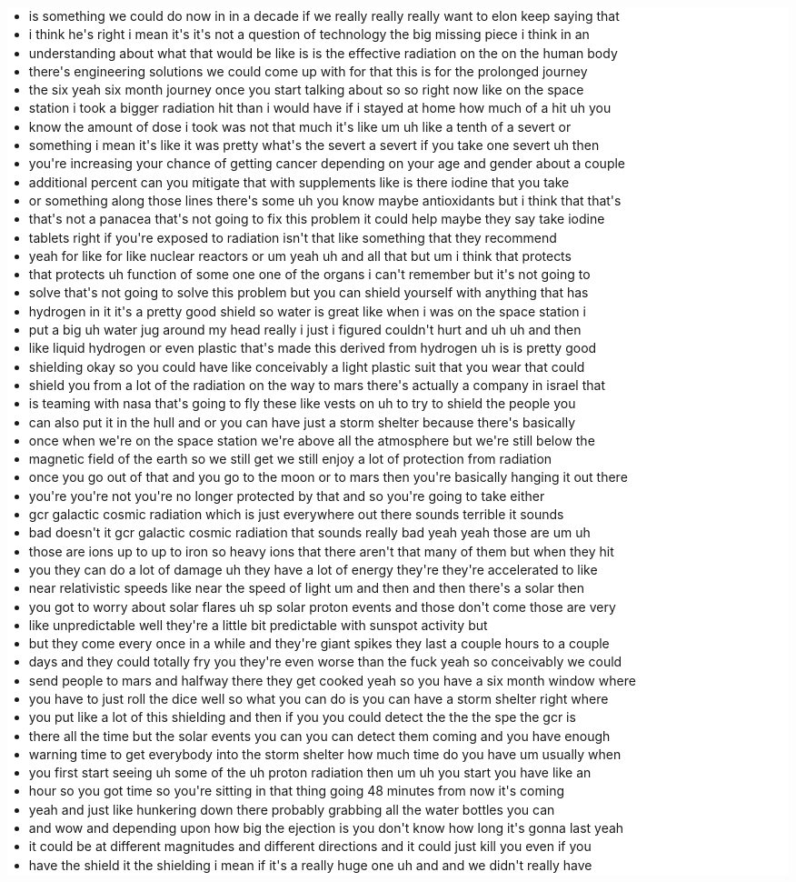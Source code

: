 *  is something we could do now in in a decade if we really really really want to elon keep saying that
*  i think he's right i mean it's it's not a question of technology the big missing piece i think in an
*  understanding about what that would be like is is the effective radiation on the on the human body
*  there's engineering solutions we could come up with for that this is for the prolonged journey
*  the six yeah six month journey once you start talking about so so right now like on the space
*  station i took a bigger radiation hit than i would have if i stayed at home how much of a hit uh you
*  know the amount of dose i took was not that much it's like um uh like a tenth of a severt or
*  something i mean it's like it was pretty what's the severt a severt if you take one severt uh then
*  you're increasing your chance of getting cancer depending on your age and gender about a couple
*  additional percent can you mitigate that with supplements like is there iodine that you take
*  or something along those lines there's some uh you know maybe antioxidants but i think that that's
*  that's not a panacea that's not going to fix this problem it could help maybe they say take iodine
*  tablets right if you're exposed to radiation isn't that like something that they recommend
*  yeah for like for like nuclear reactors or um yeah uh and all that but um i think that protects
*  that protects uh function of some one one of the organs i can't remember but it's not going to
*  solve that's not going to solve this problem but you can shield yourself with anything that has
*  hydrogen in it it's a pretty good shield so water is great like when i was on the space station i
*  put a big uh water jug around my head really i just i figured couldn't hurt and uh uh and then
*  like liquid hydrogen or even plastic that's made this derived from hydrogen uh is is pretty good
*  shielding okay so you could have like conceivably a light plastic suit that you wear that could
*  shield you from a lot of the radiation on the way to mars there's actually a company in israel that
*  is teaming with nasa that's going to fly these like vests on uh to try to shield the people you
*  can also put it in the hull and or you can have just a storm shelter because there's basically
*  once when we're on the space station we're above all the atmosphere but we're still below the
*  magnetic field of the earth so we still get we still enjoy a lot of protection from radiation
*  once you go out of that and you go to the moon or to mars then you're basically hanging it out there
*  you're you're not you're no longer protected by that and so you're going to take either
*  gcr galactic cosmic radiation which is just everywhere out there sounds terrible it sounds
*  bad doesn't it gcr galactic cosmic radiation that sounds really bad yeah yeah those are um uh
*  those are ions up to up to iron so heavy ions that there aren't that many of them but when they hit
*  you they can do a lot of damage uh they have a lot of energy they're they're accelerated to like
*  near relativistic speeds like near the speed of light um and then and then there's a solar then
*  you got to worry about solar flares uh sp solar proton events and those don't come those are very
*  like unpredictable well they're a little bit predictable with sunspot activity but
*  but they come every once in a while and they're giant spikes they last a couple hours to a couple
*  days and they could totally fry you they're even worse than the fuck yeah so conceivably we could
*  send people to mars and halfway there they get cooked yeah so you have a six month window where
*  you have to just roll the dice well so what you can do is you can have a storm shelter right where
*  you put like a lot of this shielding and then if you you could detect the the the spe the gcr is
*  there all the time but the solar events you can you can detect them coming and you have enough
*  warning time to get everybody into the storm shelter how much time do you have um usually when
*  you first start seeing uh some of the uh proton radiation then um uh you start you have like an
*  hour so you got time so you're sitting in that thing going 48 minutes from now it's coming
*  yeah and just like hunkering down there probably grabbing all the water bottles you can
*  and wow and depending upon how big the ejection is you don't know how long it's gonna last yeah
*  it could be at different magnitudes and different directions and it could just kill you even if you
*  have the shield it the shielding i mean if it's a really huge one uh and and we didn't really have